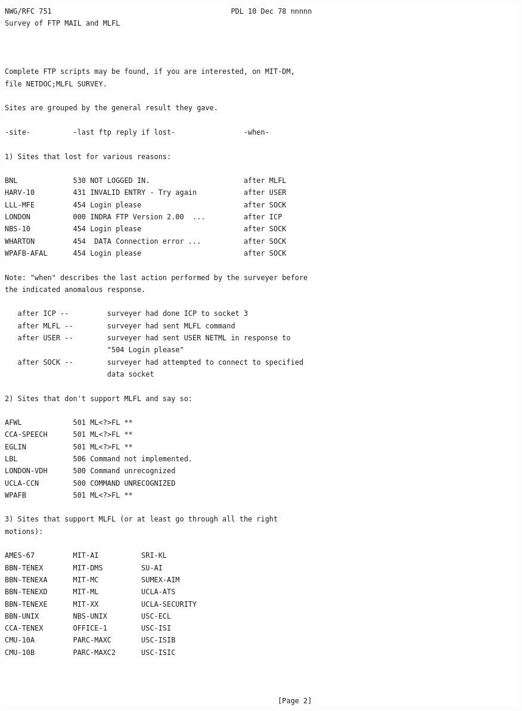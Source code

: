 ``` newpage
NWG/RFC 751                                          PDL 10 Dec 78 nnnnn
Survey of FTP MAIL and MLFL



Complete FTP scripts may be found, if you are interested, on MIT-DM,
file NETDOC;MLFL SURVEY.

Sites are grouped by the general result they gave.

-site-          -last ftp reply if lost-                -when-

1) Sites that lost for various reasons:

BNL             530 NOT LOGGED IN.                      after MLFL
HARV-10         431 INVALID ENTRY - Try again           after USER
LLL-MFE         454 Login please                        after SOCK
LONDON          000 INDRA FTP Version 2.00  ...         after ICP
NBS-10          454 Login please                        after SOCK
WHARTON         454  DATA Connection error ...          after SOCK
WPAFB-AFAL      454 Login please                        after SOCK

Note: "when" describes the last action performed by the surveyer before
the indicated anomalous response.

   after ICP --         surveyer had done ICP to socket 3
   after MLFL --        surveyer had sent MLFL command
   after USER --        surveyer had sent USER NETML in response to
                        "504 Login please"
   after SOCK --        surveyer had attempted to connect to specified
                        data socket

2) Sites that don't support MLFL and say so:

AFWL            501 ML<?>FL **
CCA-SPEECH      501 ML<?>FL **
EGLIN           501 ML<?>FL **
LBL             506 Command not implemented.
LONDON-VDH      500 Command unrecognized
UCLA-CCN        500 COMMAND UNRECOGNIZED
WPAFB           501 ML<?>FL **

3) Sites that support MLFL (or at least go through all the right
motions):

AMES-67         MIT-AI          SRI-KL
BBN-TENEX       MIT-DMS         SU-AI
BBN-TENEXA      MIT-MC          SUMEX-AIM
BBN-TENEXD      MIT-ML          UCLA-ATS
BBN-TENEXE      MIT-XX          UCLA-SECURITY
BBN-UNIX        NBS-UNIX        USC-ECL
CCA-TENEX       OFFICE-1        USC-ISI
CMU-10A         PARC-MAXC       USC-ISIB
CMU-10B         PARC-MAXC2      USC-ISIC



                                                                [Page 2]
```
